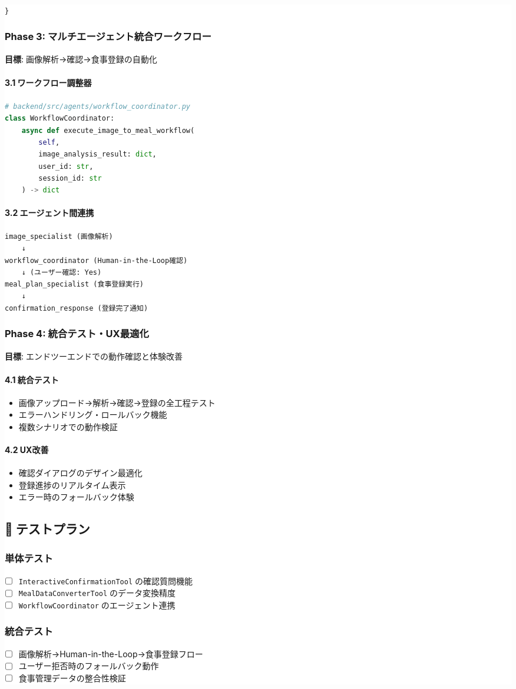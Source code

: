 ```python
}
```

### Phase 3: マルチエージェント統合ワークフロー
**目標**: 画像解析→確認→食事登録の自動化

#### 3.1 ワークフロー調整器
```python
# backend/src/agents/workflow_coordinator.py
class WorkflowCoordinator:
    async def execute_image_to_meal_workflow(
        self,
        image_analysis_result: dict,
        user_id: str,
        session_id: str
    ) -> dict
```

#### 3.2 エージェント間連携
```
image_specialist (画像解析)
    ↓
workflow_coordinator (Human-in-the-Loop確認)
    ↓ (ユーザー確認: Yes)
meal_plan_specialist (食事登録実行)
    ↓
confirmation_response (登録完了通知)
```

### Phase 4: 統合テスト・UX最適化
**目標**: エンドツーエンドでの動作確認と体験改善

#### 4.1 統合テスト
- 画像アップロード→解析→確認→登録の全工程テスト
- エラーハンドリング・ロールバック機能
- 複数シナリオでの動作検証

#### 4.2 UX改善
- 確認ダイアログのデザイン最適化
- 登録進捗のリアルタイム表示
- エラー時のフォールバック体験

## 🧪 テストプラン

### 単体テスト
- [ ] `InteractiveConfirmationTool` の確認質問機能
- [ ] `MealDataConverterTool` のデータ変換精度
- [ ] `WorkflowCoordinator` のエージェント連携

### 統合テスト
- [ ] 画像解析→Human-in-the-Loop→食事登録フロー
- [ ] ユーザー拒否時のフォールバック動作
- [ ] 食事管理データの整合性検証
